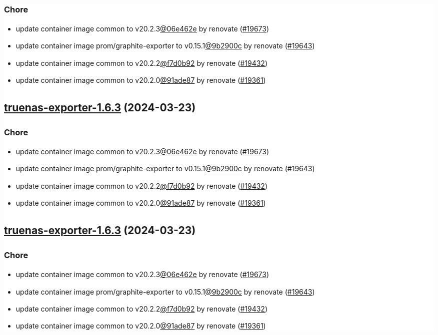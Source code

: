 ### Chore



- update container image common to v20.2.3[@06e462e](https://github.com/06e462e) by renovate ([#19673](https://github.com/truecharts/charts/issues/19673))

- update container image prom/graphite-exporter to v0.15.1[@9b2900c](https://github.com/9b2900c) by renovate ([#19643](https://github.com/truecharts/charts/issues/19643))

- update container image common to v20.2.2[@f7d0b92](https://github.com/f7d0b92) by renovate ([#19432](https://github.com/truecharts/charts/issues/19432))

- update container image common to v20.2.0[@91ade87](https://github.com/91ade87) by renovate ([#19361](https://github.com/truecharts/charts/issues/19361))


## [truenas-exporter-1.6.3](https://github.com/truecharts/charts/compare/truenas-exporter-1.5.0...truenas-exporter-1.6.3) (2024-03-23)

### Chore



- update container image common to v20.2.3[@06e462e](https://github.com/06e462e) by renovate ([#19673](https://github.com/truecharts/charts/issues/19673))

- update container image prom/graphite-exporter to v0.15.1[@9b2900c](https://github.com/9b2900c) by renovate ([#19643](https://github.com/truecharts/charts/issues/19643))

- update container image common to v20.2.2[@f7d0b92](https://github.com/f7d0b92) by renovate ([#19432](https://github.com/truecharts/charts/issues/19432))

- update container image common to v20.2.0[@91ade87](https://github.com/91ade87) by renovate ([#19361](https://github.com/truecharts/charts/issues/19361))


## [truenas-exporter-1.6.3](https://github.com/truecharts/charts/compare/truenas-exporter-1.5.0...truenas-exporter-1.6.3) (2024-03-23)

### Chore



- update container image common to v20.2.3[@06e462e](https://github.com/06e462e) by renovate ([#19673](https://github.com/truecharts/charts/issues/19673))

- update container image prom/graphite-exporter to v0.15.1[@9b2900c](https://github.com/9b2900c) by renovate ([#19643](https://github.com/truecharts/charts/issues/19643))

- update container image common to v20.2.2[@f7d0b92](https://github.com/f7d0b92) by renovate ([#19432](https://github.com/truecharts/charts/issues/19432))

- update container image common to v20.2.0[@91ade87](https://github.com/91ade87) by renovate ([#19361](https://github.com/truecharts/charts/issues/19361))
